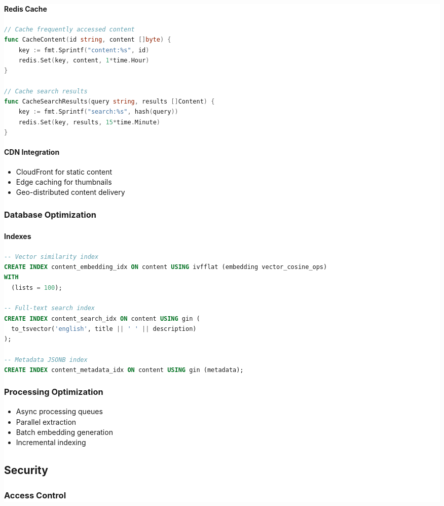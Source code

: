 #### Redis Cache

```go
// Cache frequently accessed content
func CacheContent(id string, content []byte) {
    key := fmt.Sprintf("content:%s", id)
    redis.Set(key, content, 1*time.Hour)
}

// Cache search results
func CacheSearchResults(query string, results []Content) {
    key := fmt.Sprintf("search:%s", hash(query))
    redis.Set(key, results, 15*time.Minute)
}
```

#### CDN Integration

- CloudFront for static content
- Edge caching for thumbnails
- Geo-distributed content delivery

### Database Optimization

#### Indexes

```sql
-- Vector similarity index
CREATE INDEX content_embedding_idx ON content USING ivfflat (embedding vector_cosine_ops)
WITH
  (lists = 100);

-- Full-text search index
CREATE INDEX content_search_idx ON content USING gin (
  to_tsvector('english', title || ' ' || description)
);

-- Metadata JSONB index
CREATE INDEX content_metadata_idx ON content USING gin (metadata);
```

### Processing Optimization

- Async processing queues
- Parallel extraction
- Batch embedding generation
- Incremental indexing

## Security

### Access Control
